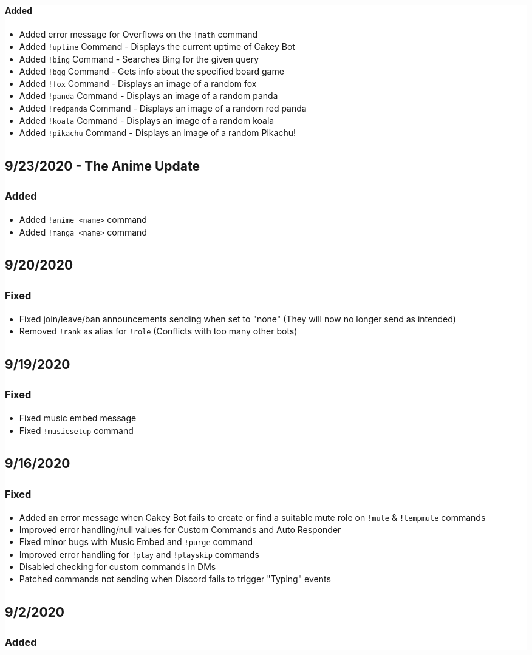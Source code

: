 #### Added

* Added error message for Overflows on the `!math` command
* Added `!uptime` Command - Displays the current uptime of Cakey Bot
* Added `!bing` Command - Searches Bing for the given query
* Added `!bgg` Command - Gets info about the specified board game
* Added `!fox` Command - Displays an image of a random fox
* Added `!panda` Command - Displays an image of a random panda
* Added `!redpanda` Command - Displays an image of a random red panda
* Added `!koala` Command - Displays an image of a random koala
* Added `!pikachu` Command - Displays an image of a random Pikachu!

## 9/23/2020 - The Anime Update

### Added

* Added `!anime <name>` command
* Added `!manga <name>` command

## 9/20/2020

### Fixed

* Fixed join/leave/ban announcements sending when set to "none" (They will now no longer send as intended)
* Removed `!rank` as alias for `!role` (Conflicts with too many other bots)

## 9/19/2020

### Fixed

* Fixed music embed message
* Fixed `!musicsetup` command

## 9/16/2020

### Fixed

* Added an error message when Cakey Bot fails to create or find a suitable mute role on `!mute` & `!tempmute` commands
* Improved error handling/null values for Custom Commands and Auto Responder
* Fixed minor bugs with Music Embed and `!purge` command
* Improved error handling for `!play` and `!playskip` commands
* Disabled checking for custom commands in DMs
* Patched commands not sending when Discord fails to trigger "Typing" events

## 9/2/2020

### Added

